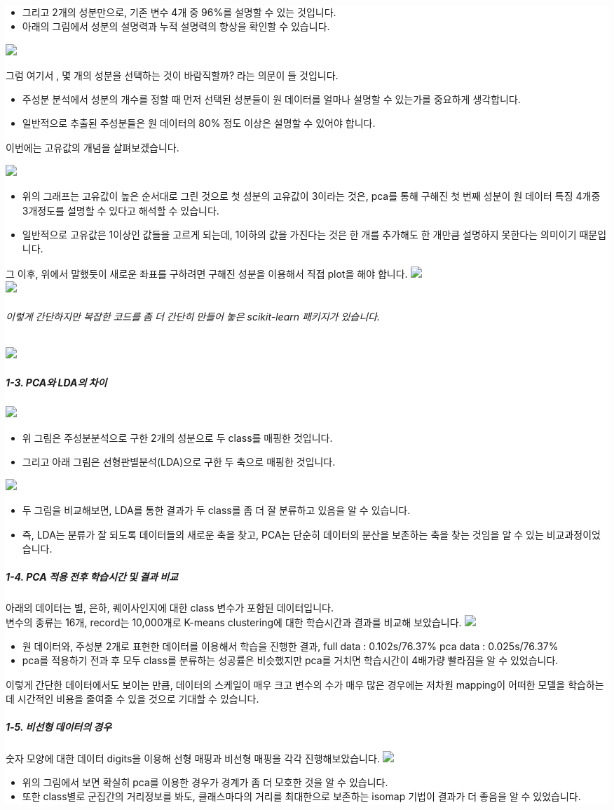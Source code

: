 - 그리고 2개의 성분만으로, 기존 변수 4개 중 96%를 설명할 수 있는 것입니다.
- 아래의 그림에서 성분의 설명력과 누적 설명력의 향상을 확인할 수 있습니다.

![](https://i.imgur.com/xqwOGvs.png)

그럼 여기서 , 몇 개의 성분을 선택하는 것이 바람직할까? 라는 의문이 들 것입니다.
- 주성분 분석에서 성분의 개수를 정할 때 먼저 선택된 성분들이 원 데이터를 얼마나 설명할 수 있는가를 중요하게 생각합니다.

- 일반적으로 추출된 주성분들은 원 데이터의 80% 정도 이상은 설명할 수 있어야 합니다.

이번에는 고유값의 개념을 살펴보겠습니다.

![](https://i.imgur.com/UhXM7M6.png)

- 위의 그래프는 고유값이 높은 순서대로 그린 것으로 첫 성분의 고유값이 3이라는 것은, pca를 통해 구해진 첫 번째 성분이 원 데이터 특징 4개중 3개정도를 설명할 수 있다고 해석할 수 있습니다.

- 일반적으로 고유값은 1이상인 값들을 고르게 되는데, 1이하의 값을 가진다는 것은 한 개를 추가해도 한 개만큼 설명하지 못한다는 의미이기 때문입니다.


그 이후, 위에서 말했듯이 새로운 좌표를 구하려면 구해진 성분을 이용해서 직접 plot을 해야 합니다.
![](https://i.imgur.com/yHqCsrW.png)  
![](https://i.imgur.com/g8ckpxj.png)  

###### 이렇게 간단하지만 복잡한 코드를 좀 더 간단히 만들어 놓은 scikit-learn 패키지가 있습니다.
![](https://i.imgur.com/kRF6UWS.png)

##### 1-3. PCA와 LDA의 차이
![](https://i.imgur.com/TV2YoiJ.png)  
- 위 그림은 주성분분석으로 구한 2개의 성분으로 두 class를 매핑한 것입니다.  

- 그리고 아래 그림은 선형판별분석(LDA)으로 구한 두 축으로 매핑한 것입니다.

![](https://i.imgur.com/APhHaDe.png)  
- 두 그림을 비교해보면, LDA를 통한 결과가 두 class를 좀 더 잘 분류하고 있음을 알 수 있습니다.  

- 즉, LDA는 분류가 잘 되도록 데이터들의 새로운 축을 찾고, PCA는 단순히 데이터의 분산을 보존하는 축을 찾는 것임을 알 수 있는 비교과정이었습니다.

##### 1-4. PCA 적용 전후 학습시간 및 결과 비교
아래의 데이터는 별, 은하, 퀘이사인지에 대한 class 변수가 포함된 데이터입니다.  
변수의 종류는 16개, record는 10,000개로 K-means clustering에 대한 학습시간과 결과를 비교해 보았습니다.
![](https://i.imgur.com/erD6u7E.png)  
- 원 데이터와, 주성분 2개로 표현한 데이터를 이용해서 학습을 진행한 결과,
full data : 0.102s/76.37% 
pca data : 0.025s/76.37%
- pca를 적용하기 전과 후 모두 class를 분류하는 성공률은 비슷했지만 pca를 거치면 학습시간이 4배가량 빨라짐을 알 수 있었습니다.  

이렇게 간단한 데이터에서도 보이는 만큼, 데이터의 스케일이 매우 크고 변수의 수가 매우 많은 경우에는 저차원 mapping이 어떠한 모델을 학습하는데 시간적인 비용을 줄여줄 수 있을 것으로 기대할 수 있습니다.

##### 1-5. 비선형 데이터의 경우
숫자 모양에 대한 데이터 digits을 이용해 선형 매핑과 비선형 매핑을 각각 진행해보았습니다.
![](https://i.imgur.com/oJevqqK.png)  
- 위의 그림에서 보면 확실히 pca를 이용한 경우가 경계가 좀 더 모호한 것을 알 수 있습니다.  
- 또한 class별로 군집간의 거리정보를 봐도, 클래스마다의 거리를 최대한으로 보존하는 isomap 기법이 결과가 더 좋음을 알 수 있었습니다.  
